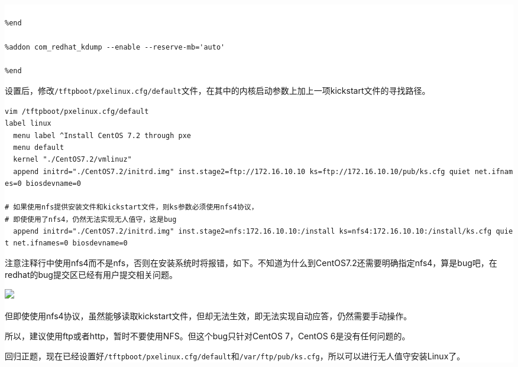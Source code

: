 ```

%end

%addon com_redhat_kdump --enable --reserve-mb='auto'

%end
```

设置后，修改`/tftpboot/pxelinux.cfg/default`文件，在其中的内核启动参数上加上一项kickstart文件的寻找路径。

```
vim /tftpboot/pxelinux.cfg/default
label linux
  menu label ^Install CentOS 7.2 through pxe
  menu default
  kernel "./CentOS7.2/vmlinuz"
  append initrd="./CentOS7.2/initrd.img" inst.stage2=ftp://172.16.10.10 ks=ftp://172.16.10.10/pub/ks.cfg quiet net.ifnames=0 biosdevname=0

# 如果使用nfs提供安装文件和kickstart文件，则ks参数必须使用nfs4协议，
# 即使使用了nfs4，仍然无法实现无人值守，这是bug
  append initrd="./CentOS7.2/initrd.img" inst.stage2=nfs:172.16.10.10:/install ks=nfs4:172.16.10.10:/install/ks.cfg quiet net.ifnames=0 biosdevname=0
```

注意注释行中使用nfs4而不是nfs，否则在安装系统时将报错，如下。不知道为什么到CentOS7.2还需要明确指定nfs4，算是bug吧，在redhat的bug提交区已经有用户提交相关问题。

![](/img/linux/733013-20170811010657480-1064846370.png)

但即使使用nfs4协议，虽然能够读取kickstart文件，但却无法生效，即无法实现自动应答，仍然需要手动操作。

所以，建议使用ftp或者http，暂时不要使用NFS。但这个bug只针对CentOS 7，CentOS 6是没有任何问题的。

回归正题，现在已经设置好`/tftpboot/pxelinux.cfg/default`和`/var/ftp/pub/ks.cfg`，所以可以进行无人值守安装Linux了。



[1]: /linux/pxe_centos6	"PXE+Kickstart安装CentOS6"
[2]: /linux/kickstart_config "kickstart配置文件"